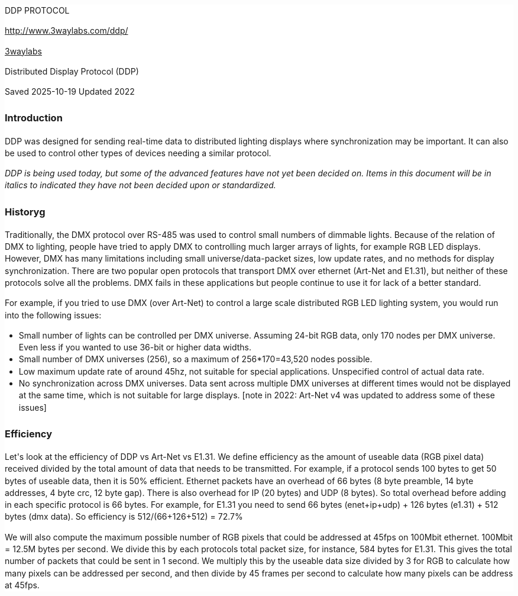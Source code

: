DDP PROTOCOL 

http://www.3waylabs.com/ddp/

[3waylabs](http://www.3waylabs.com)

Distributed Display Protocol (DDP)

Saved 2025-10-19
Updated 2022

### Introduction

DDP was designed for sending real-time data to distributed lighting displays where synchronization may be important. It can also be used to control other types of devices needing a similar protocol.

_DDP is being used today, but some of the advanced features have not yet been decided on. Items in this document will be in italics to indicated they have not been decided upon or standardized._

### Historyg

Traditionally, the DMX protocol over RS-485 was used to control small numbers of dimmable lights. Because of the relation of DMX to lighting, people have tried to apply DMX to controlling much larger arrays of lights, for example RGB LED displays. However, DMX has many limitations including small universe/data-packet sizes, low update rates, and no methods for display synchronization. There are two popular open protocols that transport DMX over ethernet (Art-Net and E1.31), but neither of these protocols solve all the problems. DMX fails in these applications but people continue to use it for lack of a better standard.

For example, if you tried to use DMX (over Art-Net) to control a large scale distributed RGB LED lighting system, you would run into the following issues:

*   Small number of lights can be controlled per DMX universe. Assuming 24-bit RGB data, only 170 nodes per DMX universe. Even less if you wanted to use 36-bit or higher data widths.
*   Small number of DMX universes (256), so a maximum of 256\*170=43,520 nodes possible.
*   Low maximum update rate of around 45hz, not suitable for special applications. Unspecified control of actual data rate.
*   No synchronization across DMX universes. Data sent across multiple DMX universes at different times would not be displayed at the same time, which is not suitable for large displays. \[note in 2022: Art-Net v4 was updated to address some of these issues\]

### Efficiency

Let's look at the efficiency of DDP vs Art-Net vs E1.31. We define efficiency as the amount of useable data (RGB pixel data) received divided by the total amount of data that needs to be transmitted. For example, if a protocol sends 100 bytes to get 50 bytes of useable data, then it is 50% efficient. Ethernet packets have an overhead of 66 bytes (8 byte preamble, 14 byte addresses, 4 byte crc, 12 byte gap). There is also overhead for IP (20 bytes) and UDP (8 bytes). So total overhead before adding in each specific protocol is 66 bytes. For example, for E1.31 you need to send 66 bytes (enet+ip+udp) + 126 bytes (e1.31) + 512 bytes (dmx data). So efficiency is 512/(66+126+512) = 72.7%

We will also compute the maximum possible number of RGB pixels that could be addressed at 45fps on 100Mbit ethernet. 100Mbit = 12.5M bytes per second. We divide this by each protocols total packet size, for instance, 584 bytes for E1.31. This gives the total number of packets that could be sent in 1 second. We multiply this by the useable data size divided by 3 for RGB to calculate how many pixels can be addressed per second, and then divide by 45 frames per second to calculate how many pixels can be address at 45fps.
